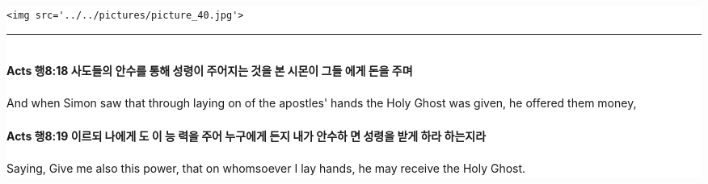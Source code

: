     <img src='../../pictures/picture_40.jpg'>
  </div>
</div>

---

<div class="columns">
  <div class="scriptures">
    <br>
    <div class="scripture">
      <b>Acts 행8:18 사도들의 안수를 통해 성령이 주어지는 것을 본 시몬이 그들 에게 돈을 주며 
      </b>
    </div>
    <br>
    <div class="scripture">And when Simon saw that through laying on of the apostles' hands the Holy Ghost was given, he offered them money, 
    </div>
    <br>
    <div class="scripture">
      <b>Acts 행8:19 이르되 나에게 도 이 능 력을 주어 누구에게 든지 내가 안수하 면 성령을 받게 하라 하는지라 
      </b>
    </div>
    <br>
    <div class="scripture">Saying, Give me also this power, that on whomsoever I lay hands, he may receive the Holy Ghost. 
    </div>         
  </div>
  <div class="image-container">